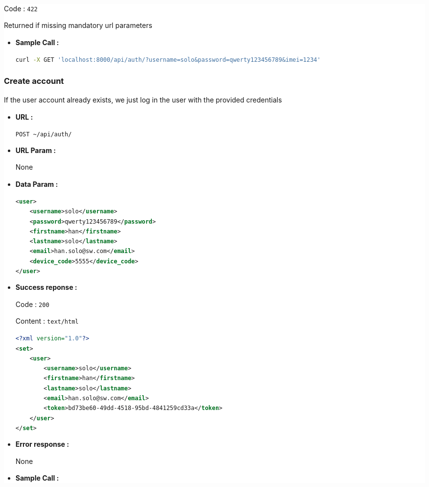   Code : `422`

  Returned if missing mandatory url parameters

- **Sample Call :**

  ```sh
  curl -X GET 'localhost:8000/api/auth/?username=solo&password=qwerty123456789&imei=1234'
  ```

### Create account

If the user account already exists, we just log in the user with the provided credentials

- **URL :**

  `POST ~/api/auth/`

- **URL Param :**

  None

- **Data Param :**

  ```xml
  <user>
      <username>solo</username>
      <password>qwerty123456789</password>
      <firstname>han</firstname>
      <lastname>solo</lastname>
      <email>han.solo@sw.com</email>
      <device_code>5555</device_code>
  </user>
  ```

- **Success reponse :**

  Code : `200`

  Content :  `text/html`

  ```xml
  <?xml version="1.0"?>
  <set>
      <user>
          <username>solo</username>
          <firstname>han</firstname>
          <lastname>solo</lastname>
          <email>han.solo@sw.com</email>
          <token>bd73be60-49dd-4518-95bd-4841259cd33a</token>
      </user>
  </set>
  ```

- **Error response :**

  None

- **Sample Call :**
